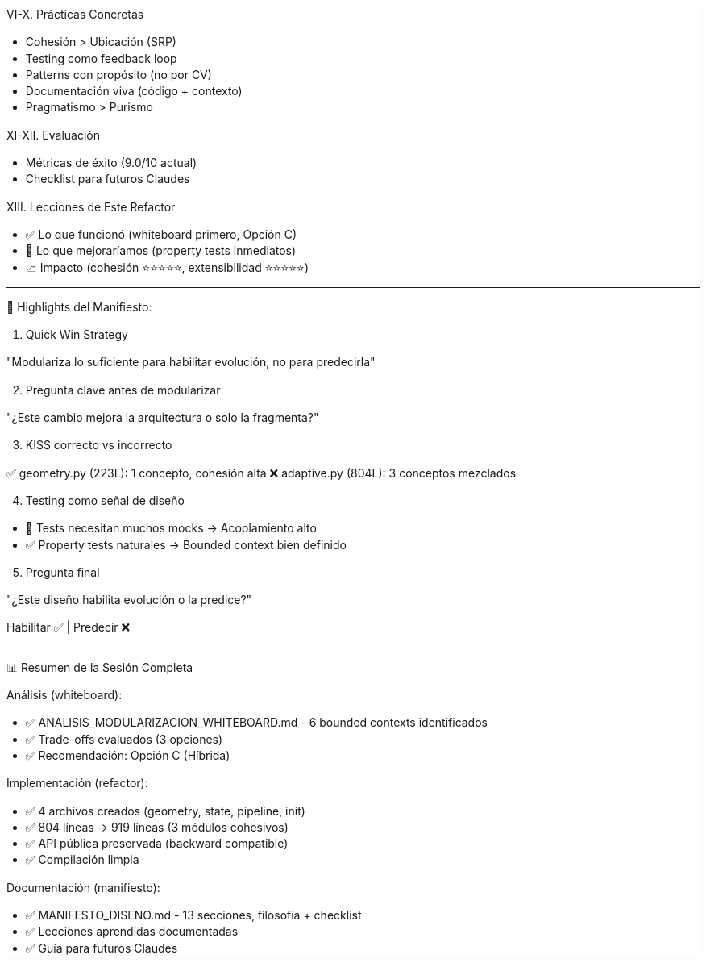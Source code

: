   VI-X. Prácticas Concretas
  - Cohesión > Ubicación (SRP)
  - Testing como feedback loop
  - Patterns con propósito (no por CV)
  - Documentación viva (código + contexto)
  - Pragmatismo > Purismo

  XI-XII. Evaluación
  - Métricas de éxito (9.0/10 actual)
  - Checklist para futuros Claudes

  XIII. Lecciones de Este Refactor
  - ✅ Lo que funcionó (whiteboard primero, Opción C)
  - 🔄 Lo que mejoraríamos (property tests inmediatos)
  - 📈 Impacto (cohesión ⭐⭐⭐⭐⭐, extensibilidad ⭐⭐⭐⭐⭐)

  ---
  🎯 Highlights del Manifiesto:

  1. Quick Win Strategy

  "Modulariza lo suficiente para habilitar evolución, no para predecirla"

  2. Pregunta clave antes de modularizar

  "¿Este cambio mejora la arquitectura o solo la fragmenta?"

  3. KISS correcto vs incorrecto

  ✅ geometry.py (223L): 1 concepto, cohesión alta
  ❌ adaptive.py (804L): 3 conceptos mezclados

  4. Testing como señal de diseño

  - 🚨 Tests necesitan muchos mocks → Acoplamiento alto
  - ✅ Property tests naturales → Bounded context bien definido

  5. Pregunta final

  "¿Este diseño habilita evolución o la predice?"

  Habilitar ✅ | Predecir ❌

  ---
  📊 Resumen de la Sesión Completa

  Análisis (whiteboard):
  - ✅ ANALISIS_MODULARIZACION_WHITEBOARD.md - 6 bounded contexts identificados
  - ✅ Trade-offs evaluados (3 opciones)
  - ✅ Recomendación: Opción C (Híbrida)

  Implementación (refactor):
  - ✅ 4 archivos creados (geometry, state, pipeline, init)
  - ✅ 804 líneas → 919 líneas (3 módulos cohesivos)
  - ✅ API pública preservada (backward compatible)
  - ✅ Compilación limpia

  Documentación (manifiesto):
  - ✅ MANIFESTO_DISENO.md - 13 secciones, filosofía + checklist
  - ✅ Lecciones aprendidas documentadas
  - ✅ Guía para futuros Claudes

